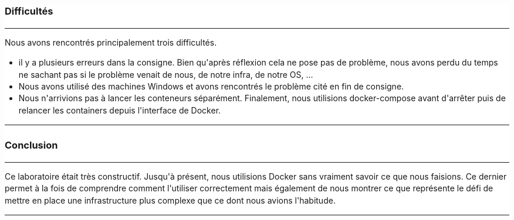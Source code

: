 

### <a name="Difficultes"></a>Difficultés
___
Nous avons rencontrés principalement trois difficultés. 
* il y a plusieurs erreurs dans la consigne. Bien qu'après réflexion cela ne pose pas de problème, nous avons perdu du temps ne sachant pas si le problème venait de nous, de notre infra, de notre OS, ... 
* Nous avons utilisé des machines Windows et avons rencontrés le problème cité en fin de consigne. 
* Nous n'arrivions pas à lancer les conteneurs séparément. Finalement, nous utilisions docker-compose avant d'arrêter puis de relancer les containers depuis l'interface de Docker. 
___

### <a name="Conclusion"></a>Conclusion
___
Ce laboratoire était très constructif. Jusqu'à présent, nous utilisions Docker sans vraiment savoir ce que nous faisions. Ce dernier permet à la fois de comprendre comment l'utiliser correctement mais également de nous montrer ce que représente le défi de mettre en place une infrastructure plus complexe que ce dont nous avions l'habitude. 
___